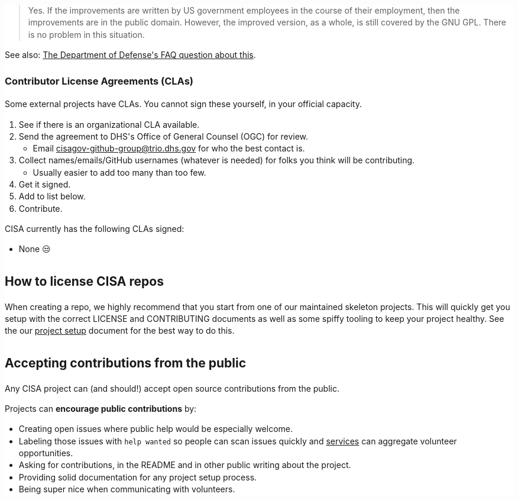 > Yes. If the improvements are written by US government employees in the course
> of their employment, then the improvements are in the public domain. However,
> the improved version, as a whole, is still covered by the GNU GPL. There is no
> problem in this situation.

See also: [The Department of Defense's FAQ question about
this](http://dodcio.defense.gov/Open-Source-Software-FAQ/#Q:_Can_government_employees_contribute_code_to_open_source_software_projects.3F).

### Contributor License Agreements (CLAs) ###

Some external projects have CLAs. You cannot sign these yourself, in your
official capacity.

1. See if there is an organizational CLA available.
1. Send the agreement to DHS's Office of General Counsel (OGC) for review.
    * Email <a
      href="mailto:cisagov-github-group@trio.dhs.gov">cisagov-github-group@trio.dhs.gov</a>
      for who the best contact is.
1. Collect names/emails/GitHub usernames (whatever is needed) for folks you
   think will be contributing.
    * Usually easier to add too many than too few.
1. Get it signed.
1. Add to list below.
1. Contribute.

CISA currently has the following CLAs signed:

* None 😒

## How to license CISA repos ##

When creating a repo, we highly recommend that you start from one of our
maintained skeleton projects.  This will quickly get you setup with the correct
LICENSE and CONTRIBUTING documents as well as some spiffy tooling to keep your
project healthy.  See the our [project setup](/project_setup) document for the
best way to do this.

## Accepting contributions from the public ##

Any CISA project can (and should!) accept open source contributions from the
public.

Projects can **encourage public contributions** by:

* Creating open issues where public help would be especially welcome.
* Labeling those issues with `help wanted` so people can scan issues quickly and
  [services](http://www.codeforamerica.org/geeks/civicissues) can aggregate
  volunteer opportunities.
* Asking for contributions, in the README and in other public writing about the
  project.
* Providing solid documentation for any project setup process.
* Being super nice when communicating with volunteers.
